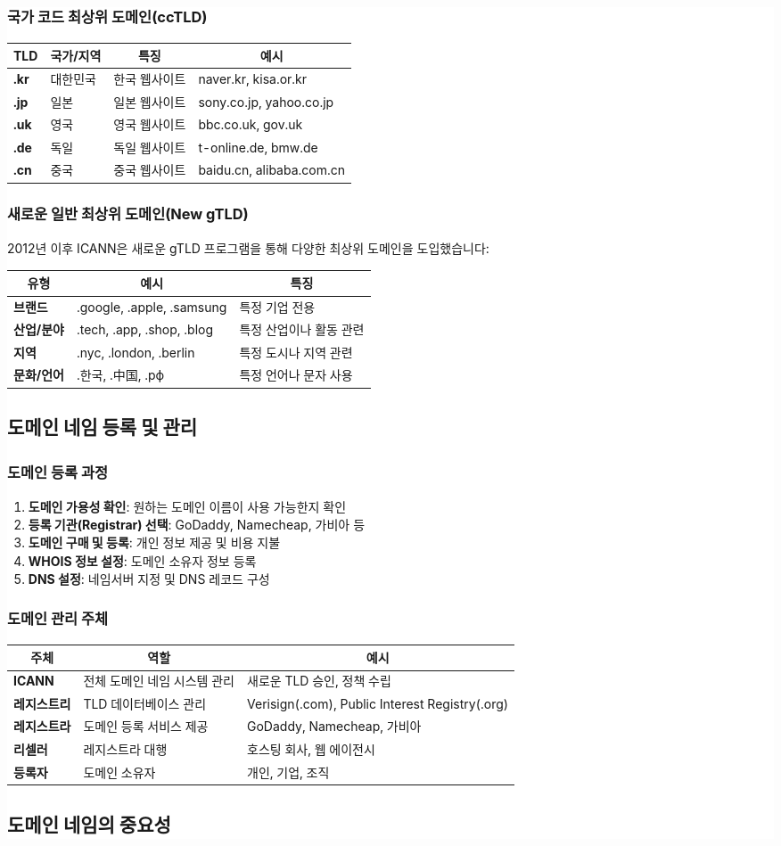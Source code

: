 ### 국가 코드 최상위 도메인(ccTLD)

| TLD | 국가/지역 | 특징 | 예시 |
|-----|----------|------|------|
| **.kr** | 대한민국 | 한국 웹사이트 | naver.kr, kisa.or.kr |
| **.jp** | 일본 | 일본 웹사이트 | sony.co.jp, yahoo.co.jp |
| **.uk** | 영국 | 영국 웹사이트 | bbc.co.uk, gov.uk |
| **.de** | 독일 | 독일 웹사이트 | t-online.de, bmw.de |
| **.cn** | 중국 | 중국 웹사이트 | baidu.cn, alibaba.com.cn |

### 새로운 일반 최상위 도메인(New gTLD)

2012년 이후 ICANN은 새로운 gTLD 프로그램을 통해 다양한 최상위 도메인을 도입했습니다:

| 유형 | 예시 | 특징 |
|-----|------|------|
| **브랜드** | .google, .apple, .samsung | 특정 기업 전용 |
| **산업/분야** | .tech, .app, .shop, .blog | 특정 산업이나 활동 관련 |
| **지역** | .nyc, .london, .berlin | 특정 도시나 지역 관련 |
| **문화/언어** | .한국, .中国, .рф | 특정 언어나 문자 사용 |

## 도메인 네임 등록 및 관리

### 도메인 등록 과정

1. **도메인 가용성 확인**: 원하는 도메인 이름이 사용 가능한지 확인
2. **등록 기관(Registrar) 선택**: GoDaddy, Namecheap, 가비아 등
3. **도메인 구매 및 등록**: 개인 정보 제공 및 비용 지불
4. **WHOIS 정보 설정**: 도메인 소유자 정보 등록
5. **DNS 설정**: 네임서버 지정 및 DNS 레코드 구성

### 도메인 관리 주체

| 주체 | 역할 | 예시 |
|-----|------|------|
| **ICANN** | 전체 도메인 네임 시스템 관리 | 새로운 TLD 승인, 정책 수립 |
| **레지스트리** | TLD 데이터베이스 관리 | Verisign(.com), Public Interest Registry(.org) |
| **레지스트라** | 도메인 등록 서비스 제공 | GoDaddy, Namecheap, 가비아 |
| **리셀러** | 레지스트라 대행 | 호스팅 회사, 웹 에이전시 |
| **등록자** | 도메인 소유자 | 개인, 기업, 조직 |

## 도메인 네임의 중요성
